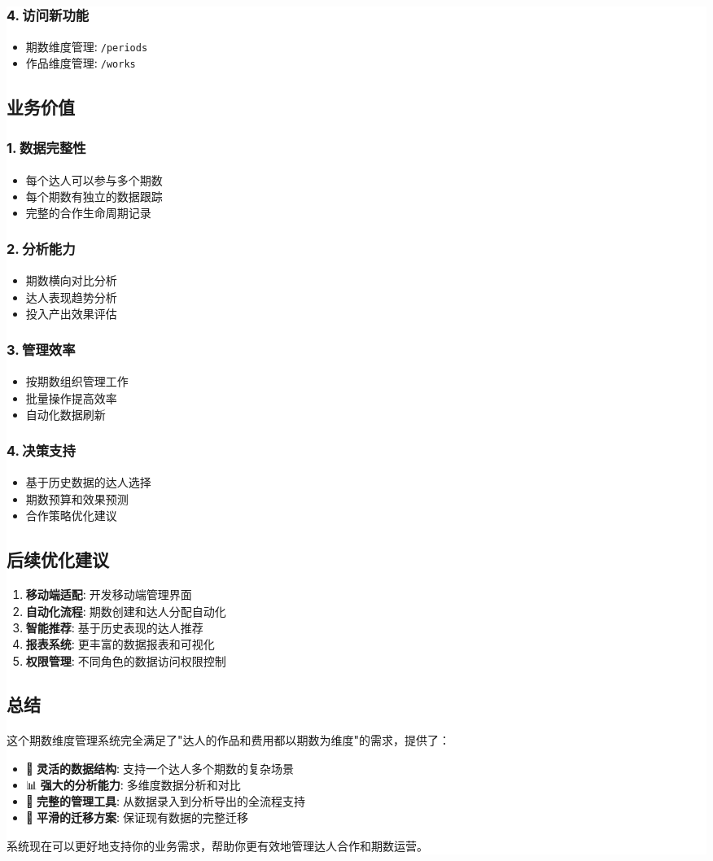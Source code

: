 ### 4. 访问新功能
- 期数维度管理: `/periods`
- 作品维度管理: `/works`

## 业务价值

### 1. 数据完整性
- 每个达人可以参与多个期数
- 每个期数有独立的数据跟踪
- 完整的合作生命周期记录

### 2. 分析能力
- 期数横向对比分析
- 达人表现趋势分析
- 投入产出效果评估

### 3. 管理效率
- 按期数组织管理工作
- 批量操作提高效率
- 自动化数据刷新

### 4. 决策支持
- 基于历史数据的达人选择
- 期数预算和效果预测
- 合作策略优化建议

## 后续优化建议

1. **移动端适配**: 开发移动端管理界面
2. **自动化流程**: 期数创建和达人分配自动化
3. **智能推荐**: 基于历史表现的达人推荐
4. **报表系统**: 更丰富的数据报表和可视化
5. **权限管理**: 不同角色的数据访问权限控制

## 总结

这个期数维度管理系统完全满足了"达人的作品和费用都以期数为维度"的需求，提供了：

- 🎯 **灵活的数据结构**: 支持一个达人多个期数的复杂场景
- 📊 **强大的分析能力**: 多维度数据分析和对比
- 🔧 **完整的管理工具**: 从数据录入到分析导出的全流程支持
- 🚀 **平滑的迁移方案**: 保证现有数据的完整迁移

系统现在可以更好地支持你的业务需求，帮助你更有效地管理达人合作和期数运营。